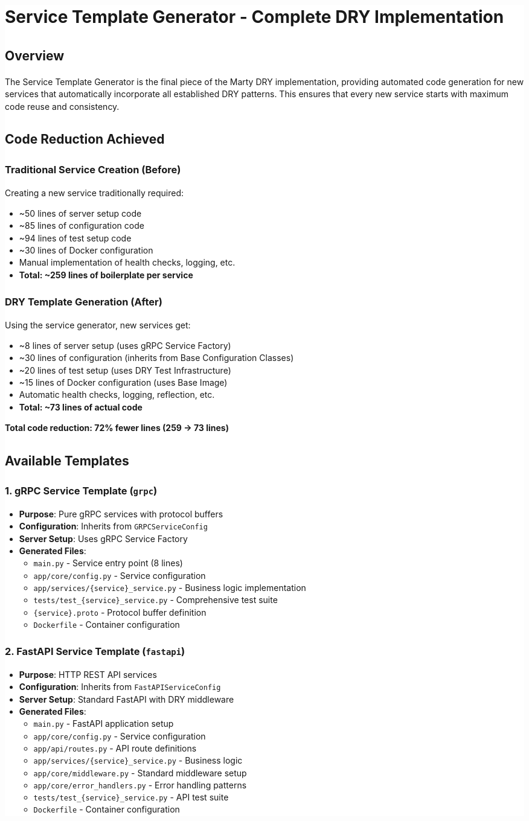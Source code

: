 # Service Template Generator - Complete DRY Implementation

## Overview

The Service Template Generator is the final piece of the Marty DRY implementation, providing automated code generation for new services that automatically incorporate all established DRY patterns. This ensures that every new service starts with maximum code reuse and consistency.

## Code Reduction Achieved

### Traditional Service Creation (Before)
Creating a new service traditionally required:
- ~50 lines of server setup code
- ~85 lines of configuration code  
- ~94 lines of test setup code
- ~30 lines of Docker configuration
- Manual implementation of health checks, logging, etc.
- **Total: ~259 lines of boilerplate per service**

### DRY Template Generation (After)
Using the service generator, new services get:
- ~8 lines of server setup (uses gRPC Service Factory)
- ~30 lines of configuration (inherits from Base Configuration Classes)
- ~20 lines of test setup (uses DRY Test Infrastructure)
- ~15 lines of Docker configuration (uses Base Image)
- Automatic health checks, logging, reflection, etc.
- **Total: ~73 lines of actual code**

**Total code reduction: 72% fewer lines (259 → 73 lines)**

## Available Templates

### 1. gRPC Service Template (`grpc`)
- **Purpose**: Pure gRPC services with protocol buffers
- **Configuration**: Inherits from `GRPCServiceConfig`
- **Server Setup**: Uses gRPC Service Factory
- **Generated Files**:
  - `main.py` - Service entry point (8 lines)
  - `app/core/config.py` - Service configuration
  - `app/services/{service}_service.py` - Business logic implementation
  - `tests/test_{service}_service.py` - Comprehensive test suite
  - `{service}.proto` - Protocol buffer definition
  - `Dockerfile` - Container configuration

### 2. FastAPI Service Template (`fastapi`)
- **Purpose**: HTTP REST API services
- **Configuration**: Inherits from `FastAPIServiceConfig`
- **Server Setup**: Standard FastAPI with DRY middleware
- **Generated Files**:
  - `main.py` - FastAPI application setup
  - `app/core/config.py` - Service configuration
  - `app/api/routes.py` - API route definitions
  - `app/services/{service}_service.py` - Business logic
  - `app/core/middleware.py` - Standard middleware setup
  - `app/core/error_handlers.py` - Error handling patterns
  - `tests/test_{service}_service.py` - API test suite
  - `Dockerfile` - Container configuration
